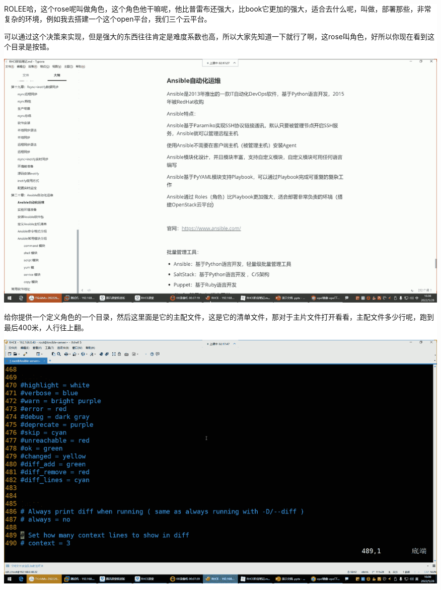 ROLEE哈，这个rose呢叫做角色，这个角色他干嘛呢，他比普雷布还强大，比book它更加的强大，适合去什么呢，叫做，部署那些，非常复杂的环境，例如我去搭建一个这个open平台，我们三个云平台。

可以通过这个决策来实现，但是强大的东西往往肯定是难度系数也高，所以大家先知道一下就行了啊，这rose叫角色，好所以你现在看到这个目录是按错。



![](img/f8fe04752a40e81ddf223f4192b86bdf_66.png)

给你提供一个定义角色的一个目录，然后这里面是它的主配文件，这是它的清单文件，那对于主片文件打开看看，主配文件多少行呢，跑到最后400米，人行往上翻。



![](img/f8fe04752a40e81ddf223f4192b86bdf_68.png)
